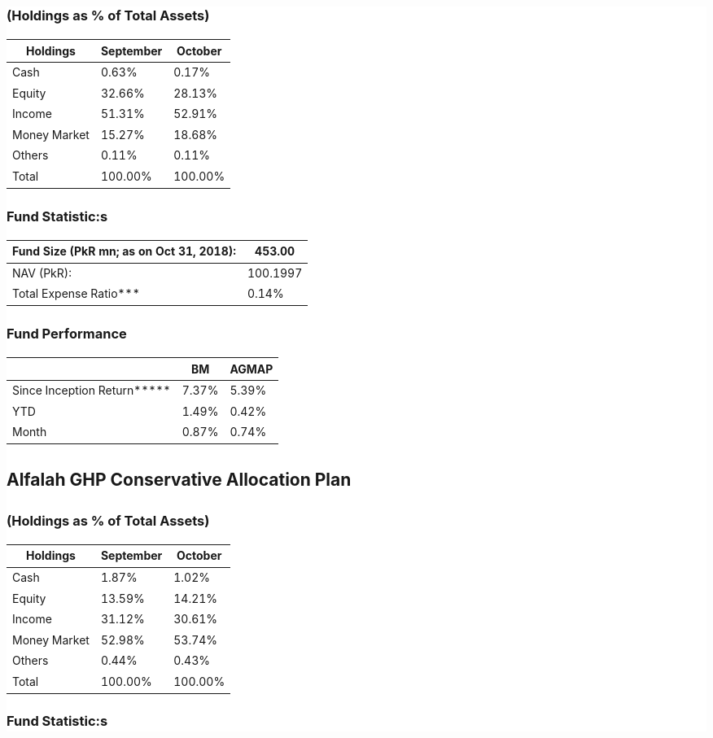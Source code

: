 ### (Holdings as % of Total Assets)

| Holdings     | September | October |
| ------------ | --------- | ------- |
| Cash         | 0.63%     | 0.17%   |
| Equity       | 32.66%    | 28.13%  |
| Income       | 51.31%    | 52.91%  |
| Money Market | 15.27%    | 18.68%  |
| Others       | 0.11%     | 0.11%   |
| Total        | 100.00%   | 100.00% |

### Fund Statistic:s

| Fund Size (PkR mn; as on Oct 31, 2018): | 453.00   |
| --------------------------------------- | -------- |
| NAV (PkR):                              | 100.1997 |
| Total Expense Ratio\*\*\*               | 0.14%    |

### Fund Performance

|                              | BM    | AGMAP |
| ---------------------------- | ----- | ----- |
| Since Inception Return**\*** | 7.37% | 5.39% |
| YTD                          | 1.49% | 0.42% |
| Month                        | 0.87% | 0.74% |

## Alfalah GHP Conservative Allocation Plan

### (Holdings as % of Total Assets)

| Holdings     | September | October |
| ------------ | --------- | ------- |
| Cash         | 1.87%     | 1.02%   |
| Equity       | 13.59%    | 14.21%  |
| Income       | 31.12%    | 30.61%  |
| Money Market | 52.98%    | 53.74%  |
| Others       | 0.44%     | 0.43%   |
| Total        | 100.00%   | 100.00% |

### Fund Statistic:s
